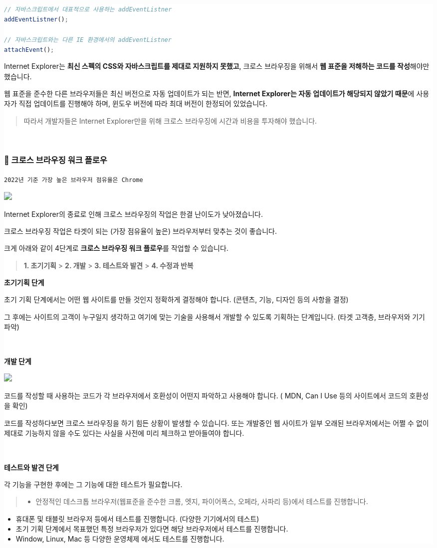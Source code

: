 ```js
// 자바스크립트에서 대표적으로 사용하는 addEventListner
addEventListner();

// 자바스크립트와는 다른 IE 환경에서의 addEventListner
attachEvent();
```

Internet Explorer는 **최신 스펙의 CSS와 자바스크립트를 제대로 지원하지 못했고**, 크로스 브라우징을 위해서 **웹 표준을 저해하는 코드를 작성**해야만 했습니다.

웹 표준을 준수한 다른 브라우저들은 최신 버전으로 자동 업데이트가 되는 반면,
**Internet Explorer는 자동 업데이트가 해당되지 않았기 때문**에 사용자가 직접 업데이트를 진행해야 하며, 윈도우 버전에 따라 최대 버전이 한정되어 있었습니다.

> 따라서 개발자들은 Internet Explorer만을 위해 크로스 브라우징에 시간과 비용을 투자해야 했습니다.

<br>

<h3 id='5.2'>🔗 크로스 브라우징 워크 플로우</h3>

`2022년 기준 가장 높은 브라우저 점유율은 Chrome`

![](https://velog.velcdn.com/images/ninto_2/post/782dfd2b-df12-4639-8aa0-74a24e15647e/image.png)

Internet Explorer의 종료로 인해 크로스 브라우징의 작업은 한결 난이도가 낮아졌습니다.

크로스 브라우징 작업은 타겟이 되는 (가장 점유율이 높은) 브라우저부터 맞추는 것이 좋습니다.

크게 아래와 같이 4단계로 **크로스 브라우징 워크 플로우**를 작업할 수 있습니다.

> **1. 초기기획** > **2. 개발** > **3. 테스트와 발견** > **4. 수정과 반복**

**초기기획 단계**

초기 기획 단계에서는 어떤 웹 사이트를 만들 것인지 정확하게 결정해야 합니다.
(콘텐츠, 기능, 디자인 등의 사항을 결정)

그 후에는 사이트의 고객이 누구일지 생각하고 여기에 맞는 기술을 사용해서 개발할 수 있도록 기획하는 단계입니다. (타겟 고객층, 브라우저와 기기 파악)

<br>

**개발 단계**

![](https://velog.velcdn.com/images/ninto_2/post/a107cdb9-066e-4382-a515-6afb5539ed55/image.png)

코드를 작성할 때 사용하는 코드가 각 브라우저에서 호환성이 어떤지 파악하고 사용해야 합니다. ( MDN, Can I Use 등의 사이트에서 코드의 호환성을 확인)

코드를 작성하다보면 크로스 브라우징을 하기 힘든 상황이 발생할 수 있습니다.
또는 개발중인 웹 사이트가 일부 오래된 브라우저에서는 어쩔 수 없이 제대로 기능하지 않을 수도 있다는 사실을 사전에 미리 체크하고 받아들여야 합니다.

<br>

**테스트와 발견 단계**

각 기능을 구현한 후에는 그 기능에 대한 테스트가 필요합니다.

> - 안정적인 데스크톱 브라우저(웹표준을 준수한 크롬, 엣지, 파이어폭스, 오페라, 사파리 등)에서 테스트를 진행합니다.

- 휴대폰 및 태블릿 브라우저 등에서 테스트를 진행합니다. (다양한 기기에서의 테스트)
- 초기 기획 단계에서 목표했던 특정 브라우저가 있다면 해당 브라우저에서 테스트를 진행합니다.
- Window, Linux, Mac 등 다양한 운영체제 에서도 테스트를 진행합니다.
